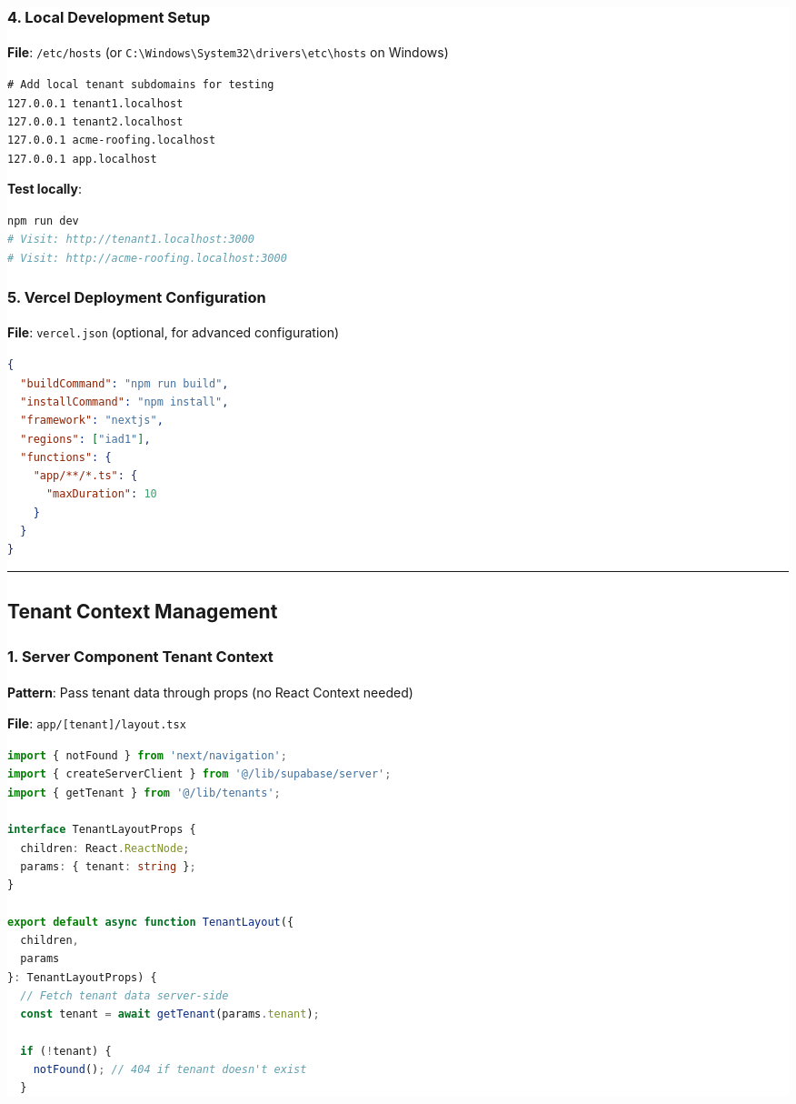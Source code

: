 ### 4. Local Development Setup

**File**: `/etc/hosts` (or `C:\Windows\System32\drivers\etc\hosts` on Windows)

```
# Add local tenant subdomains for testing
127.0.0.1 tenant1.localhost
127.0.0.1 tenant2.localhost
127.0.0.1 acme-roofing.localhost
127.0.0.1 app.localhost
```

**Test locally**:
```bash
npm run dev
# Visit: http://tenant1.localhost:3000
# Visit: http://acme-roofing.localhost:3000
```

### 5. Vercel Deployment Configuration

**File**: `vercel.json` (optional, for advanced configuration)

```json
{
  "buildCommand": "npm run build",
  "installCommand": "npm install",
  "framework": "nextjs",
  "regions": ["iad1"],
  "functions": {
    "app/**/*.ts": {
      "maxDuration": 10
    }
  }
}
```

---

## Tenant Context Management

### 1. Server Component Tenant Context

**Pattern**: Pass tenant data through props (no React Context needed)

**File**: `app/[tenant]/layout.tsx`

```typescript
import { notFound } from 'next/navigation';
import { createServerClient } from '@/lib/supabase/server';
import { getTenant } from '@/lib/tenants';

interface TenantLayoutProps {
  children: React.ReactNode;
  params: { tenant: string };
}

export default async function TenantLayout({
  children,
  params
}: TenantLayoutProps) {
  // Fetch tenant data server-side
  const tenant = await getTenant(params.tenant);

  if (!tenant) {
    notFound(); // 404 if tenant doesn't exist
  }
```
